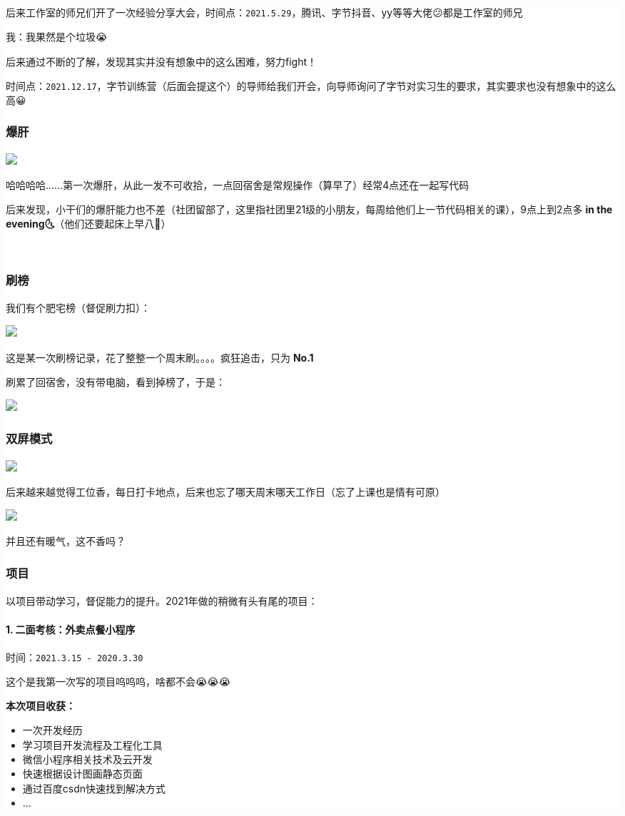 后来工作室的师兄们开了一次经验分享大会，时间点：`2021.5.29`，腾讯、字节抖音、yy等等大佬😕都是工作室的师兄

我：我果然是个垃圾😭

后来通过不断的了解，发现其实并没有想象中的这么困难，努力fight！

时间点：`2021.12.17`，字节训练营（后面会提这个）的导师给我们开会，向导师询问了字节对实习生的要求，其实要求也没有想象中的这么高😀


### 爆肝

![](https://cdn.jsdelivr.net/gh/youlan-lan/md_image/20211231220118.png)

哈哈哈哈……第一次爆肝，从此一发不可收拾，一点回宿舍是常规操作（算早了）经常4点还在一起写代码

后来发现，小干们的爆肝能力也不差（社团留部了，这里指社团里21级的小朋友，每周给他们上一节代码相关的课），9点上到2点多 **in the evening🌜**（他们还要起床上早八🤣）

<img src="https://cdn.jsdelivr.net/gh/youlan-lan/md_image/20211231220519.png" alt="" style="zoom:33%;" />

### 刷榜

我们有个肥宅榜（督促刷力扣）：

![](https://cdn.jsdelivr.net/gh/youlan-lan/md_image/20211231220441.png)

这是某一次刷榜记录，花了整整一个周末刷。。。。疯狂追击，只为 **No.1**

刷累了回宿舍，没有带电脑，看到掉榜了，于是：

![](https://cdn.jsdelivr.net/gh/youlan-lan/md_image/20211231220158.jpeg)


### 双屏模式

![](https://cdn.jsdelivr.net/gh/youlan-lan/md_image/20211231220610.png)

后来越来越觉得工位香，每日打卡地点，后来也忘了哪天周末哪天工作日（忘了上课也是情有可原）

![](https://cdn.jsdelivr.net/gh/youlan-lan/md_image/20211231220653.jpeg)

并且还有暖气，这不香吗？

### 项目

以项目带动学习，督促能力的提升。2021年做的稍微有头有尾的项目：

#### 1. 二面考核：外卖点餐小程序

时间：`2021.3.15 - 2020.3.30`

这个是我第一次写的项目呜呜呜，啥都不会😭😭😭

**本次项目收获：**

* 一次开发经历
* 学习项目开发流程及工程化工具
* 微信小程序相关技术及云开发
* 快速根据设计图画静态页面
* 通过百度csdn快速找到解决方式
* ...
